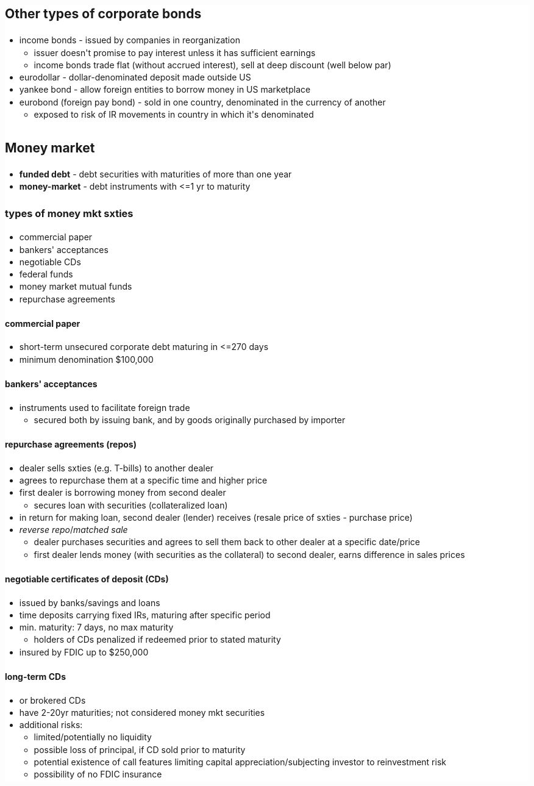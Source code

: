 ## Other types of corporate bonds
- income bonds - issued by companies in reorganization
	- issuer doesn't promise to pay interest unless it has sufficient earnings
	- income bonds trade flat (without accrued interest), sell at deep discount (well below par)
- eurodollar - dollar-denominated deposit made outside US
- yankee bond - allow foreign entities to borrow money in US marketplace
- eurobond (foreign pay bond) - sold in one country, denominated in the currency of another
	- exposed to risk of IR movements in country in which it's denominated

## Money market
- __funded debt__ - debt securities with maturities of more than one year
- __money-market__ - debt instruments with <=1 yr to maturity

### types of money mkt sxties
- commercial paper
- bankers' acceptances
- negotiable CDs
- federal funds
- money market mutual funds
- repurchase agreements

#### commercial paper
- short-term unsecured corporate debt maturing in <=270 days
- minimum denomination $100,000

#### bankers' acceptances
- instruments used to facilitate foreign trade
	- secured both by issuing bank, and by goods originally purchased by importer

#### repurchase agreements (repos)
- dealer sells sxties (e.g. T-bills) to another dealer
- agrees to repurchase them at a specific time and higher price
- first dealer is borrowing money from second dealer
	- secures loan with securities (collateralized loan)
- in return for making loan, second dealer (lender) receives (resale price of sxties - purchase price)
- _reverse repo_/_matched sale_
	- dealer purchases securities and agrees to sell them back to other dealer at a specific date/price
	- first dealer lends money (with securities as the collateral) to second dealer, earns difference in sales prices

#### negotiable certificates of deposit (CDs)
- issued by banks/savings and loans
- time deposits carrying fixed IRs, maturing after specific period
- min. maturity: 7 days, no max maturity
	- holders of CDs penalized if redeemed prior to stated maturity
- insured by FDIC up to $250,000

#### long-term CDs
- or brokered CDs
- have 2-20yr maturities; not considered money mkt securities
- additional risks:
	- limited/potentially no liquidity
	- possible loss of principal, if CD sold prior to maturity
	- potential existence of call features limiting capital appreciation/subjecting investor to reinvestment risk
	- possibility of no FDIC insurance

